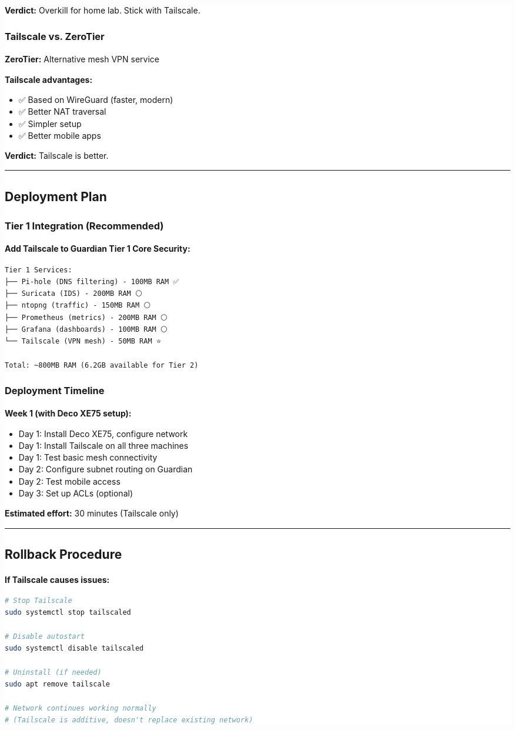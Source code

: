 **Verdict:** Overkill for home lab. Stick with Tailscale.

### Tailscale vs. ZeroTier

**ZeroTier:** Alternative mesh VPN service

**Tailscale advantages:**
- ✅ Based on WireGuard (faster, modern)
- ✅ Better NAT traversal
- ✅ Simpler setup
- ✅ Better mobile apps

**Verdict:** Tailscale is better.

---

## Deployment Plan

### Tier 1 Integration (Recommended)

**Add Tailscale to Guardian Tier 1 Core Security:**

```
Tier 1 Services:
├── Pi-hole (DNS filtering) - 100MB RAM ✅
├── Suricata (IDS) - 200MB RAM ⚪
├── ntopng (traffic) - 150MB RAM ⚪
├── Prometheus (metrics) - 200MB RAM ⚪
├── Grafana (dashboards) - 100MB RAM ⚪
└── Tailscale (VPN mesh) - 50MB RAM ⭐

Total: ~800MB RAM (6.2GB available for Tier 2)
```

### Deployment Timeline

**Week 1 (with Deco XE75 setup):**
- Day 1: Install Deco XE75, configure network
- Day 1: Install Tailscale on all three machines
- Day 1: Test basic mesh connectivity
- Day 2: Configure subnet routing on Guardian
- Day 2: Test mobile access
- Day 3: Set up ACLs (optional)

**Estimated effort:** 30 minutes (Tailscale only)

---

## Rollback Procedure

**If Tailscale causes issues:**

```bash
# Stop Tailscale
sudo systemctl stop tailscaled

# Disable autostart
sudo systemctl disable tailscaled

# Uninstall (if needed)
sudo apt remove tailscale

# Network continues working normally
# (Tailscale is additive, doesn't replace existing network)
```
